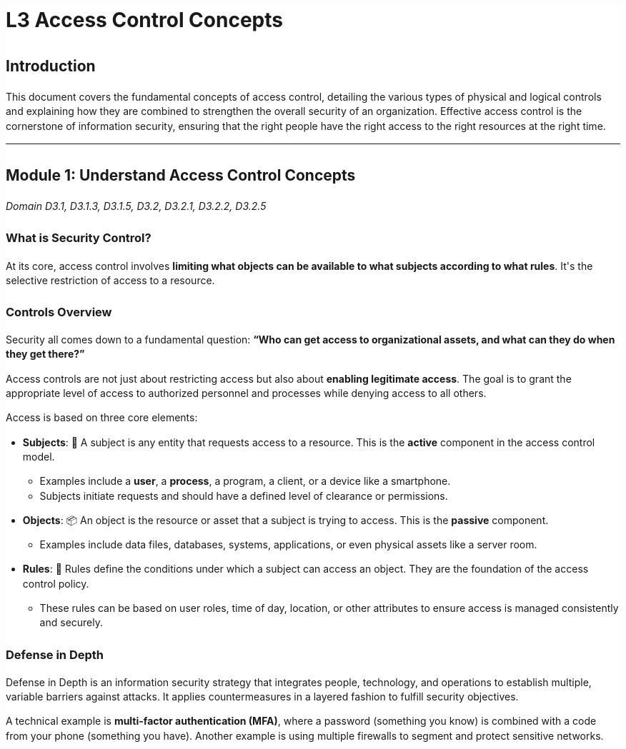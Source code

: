 # L3 Access Control Concepts

## Introduction

This document covers the fundamental concepts of access control, detailing the various types of physical and logical controls and explaining how they are combined to strengthen the overall security of an organization. Effective access control is the cornerstone of information security, ensuring that the right people have the right access to the right resources at the right time.

---

## Module 1: Understand Access Control Concepts

*Domain D3.1, D3.1.3, D3.1.5, D3.2, D3.2.1, D3.2.2, D3.2.5*

### What is Security Control?

At its core, access control involves **limiting what objects can be available to what subjects according to what rules**. It's the selective restriction of access to a resource.

### Controls Overview

Security all comes down to a fundamental question: **“Who can get access to organizational assets, and what can they do when they get there?”**

Access controls are not just about restricting access but also about **enabling legitimate access**. The goal is to grant the appropriate level of access to authorized personnel and processes while denying access to all others.

Access is based on three core elements:

* **Subjects**: 👤 A subject is any entity that requests access to a resource. This is the **active** component in the access control model.
    * Examples include a **user**, a **process**, a program, a client, or a device like a smartphone.
    * Subjects initiate requests and should have a defined level of clearance or permissions.

* **Objects**: 📦 An object is the resource or asset that a subject is trying to access. This is the **passive** component.
    * Examples include data files, databases, systems, applications, or even physical assets like a server room.

* **Rules**: 📜 Rules define the conditions under which a subject can access an object. They are the foundation of the access control policy.
    * These rules can be based on user roles, time of day, location, or other attributes to ensure access is managed consistently and securely.

### Defense in Depth

Defense in Depth is an information security strategy that integrates people, technology, and operations to establish multiple, variable barriers against attacks. It applies countermeasures in a layered fashion to fulfill security objectives.

A technical example is **multi-factor authentication (MFA)**, where a password (something you know) is combined with a code from your phone (something you have). Another example is using multiple firewalls to segment and protect sensitive networks.
